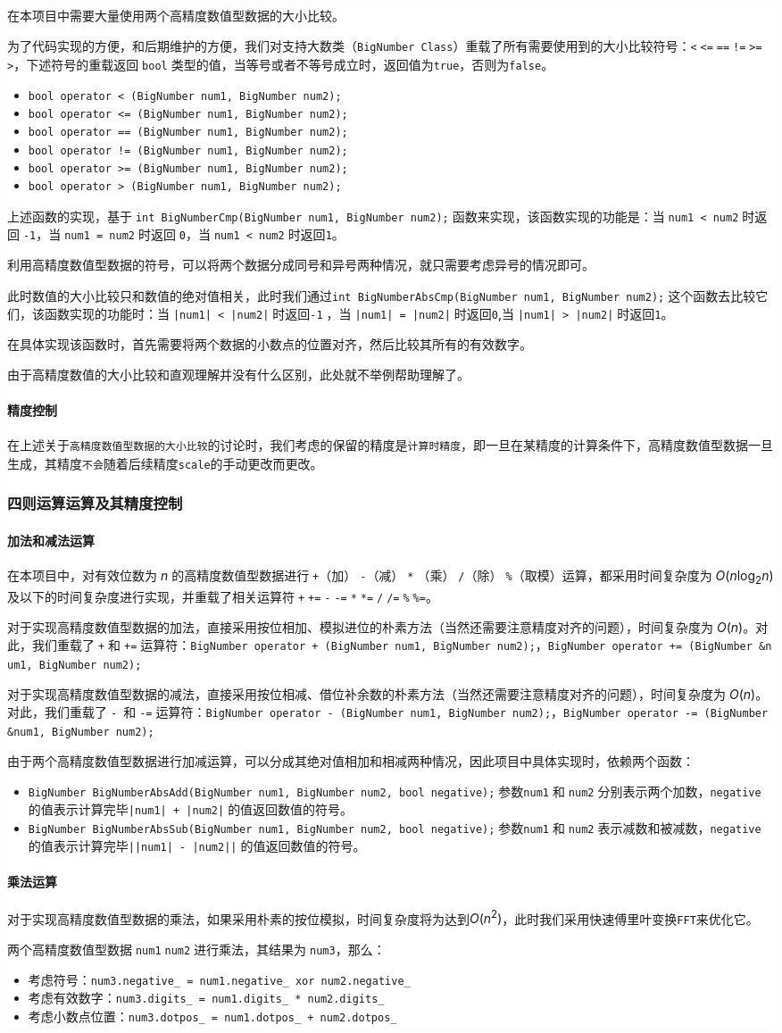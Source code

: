 在本项目中需要大量使用两个高精度数值型数据的大小比较。

为了代码实现的方便，和后期维护的方便，我们对支持大数类（`BigNumber Class`）重载了所有需要使用到的大小比较符号：`<` `<=` `==` `!=` `>= ` `>`，下述符号的重载返回 `bool` 类型的值，当等号或者不等号成立时，返回值为`true`，否则为`false`。

- `bool operator < (BigNumber num1, BigNumber num2);`
- `bool operator <= (BigNumber num1, BigNumber num2);`
- `bool operator == (BigNumber num1, BigNumber num2);`
- `bool operator != (BigNumber num1, BigNumber num2);`
- `bool operator >= (BigNumber num1, BigNumber num2);`
- `bool operator > (BigNumber num1, BigNumber num2);`

上述函数的实现，基于 `int BigNumberCmp(BigNumber num1, BigNumber num2);` 函数来实现，该函数实现的功能是：当 `num1 < num2` 时返回 `-1`，当 `num1 = num2` 时返回 `0`，当  `num1 < num2` 时返回`1`。

利用高精度数值型数据的符号，可以将两个数据分成同号和异号两种情况，就只需要考虑异号的情况即可。

此时数值的大小比较只和数值的绝对值相关，此时我们通过`int BigNumberAbsCmp(BigNumber num1, BigNumber num2);` 这个函数去比较它们，该函数实现的功能时：当 `|num1| < |num2|` 时返回`-1` ，当 `|num1| = |num2|` 时返回`0`,当 `|num1| > |num2|` 时返回`1`。

在具体实现该函数时，首先需要将两个数据的小数点的位置对齐，然后比较其所有的有效数字。

由于高精度数值的大小比较和直观理解并没有什么区别，此处就不举例帮助理解了。

#### 精度控制

在上述关于`高精度数值型数据的大小比较`的讨论时，我们考虑的保留的精度是`计算时精度`，即一旦在某精度的计算条件下，高精度数值型数据一旦生成，其精度`不会`随着后续精度`scale`的手动更改而更改。

### 四则运算运算及其精度控制

#### 加法和减法运算

在本项目中，对有效位数为 $n$ 的高精度数值型数据进行  `+`（加） `-`（减） `*` （乘） `/`（除） `%`（取模）运算，都采用时间复杂度为 $O(n \log_2 n)$ 及以下的时间复杂度进行实现，并重载了相关运算符 `+` `+=` `-` `-=` `*` `*=` `/` `/=` `%` `%=`。

对于实现高精度数值型数据的加法，直接采用按位相加、模拟进位的朴素方法（当然还需要注意精度对齐的问题），时间复杂度为 $O(n)$。对此，我们重载了 `+` 和 `+=` 运算符：`BigNumber operator + (BigNumber num1, BigNumber num2);`，`BigNumber operator += (BigNumber &num1, BigNumber num2);`

对于实现高精度数值型数据的减法，直接采用按位相减、借位补余数的朴素方法（当然还需要注意精度对齐的问题），时间复杂度为 $O(n)$。对此，我们重载了 `- `和 `-=` 运算符：`BigNumber operator - (BigNumber num1, BigNumber num2);`，`BigNumber operator -= (BigNumber &num1, BigNumber num2);`

由于两个高精度数值型数据进行加减运算，可以分成其绝对值相加和相减两种情况，因此项目中具体实现时，依赖两个函数：

-  `BigNumber BigNumberAbsAdd(BigNumber num1, BigNumber num2, bool negative);` 参数`num1` 和 `num2` 分别表示两个加数，`negative` 的值表示计算完毕`|num1| + |num2|` 的值返回数值的符号。
- `BigNumber BigNumberAbsSub(BigNumber num1, BigNumber num2, bool negative);` 参数`num1` 和 `num2` 表示减数和被减数，`negative` 的值表示计算完毕`||num1| - |num2||` 的值返回数值的符号。

#### 乘法运算

对于实现高精度数值型数据的乘法，如果采用朴素的按位模拟，时间复杂度将为达到$O(n^2)$，此时我们采用快速傅里叶变换`FFT`来优化它。

两个高精度数值型数据 `num1` `num2` 进行乘法，其结果为 `num3`，那么：

- 考虑符号：`num3.negative_ = num1.negative_ xor num2.negative_ `
- 考虑有效数字：`num3.digits_ = num1.digits_ * num2.digits_` 
- 考虑小数点位置：`num3.dotpos_ = num1.dotpos_ + num2.dotpos_`
